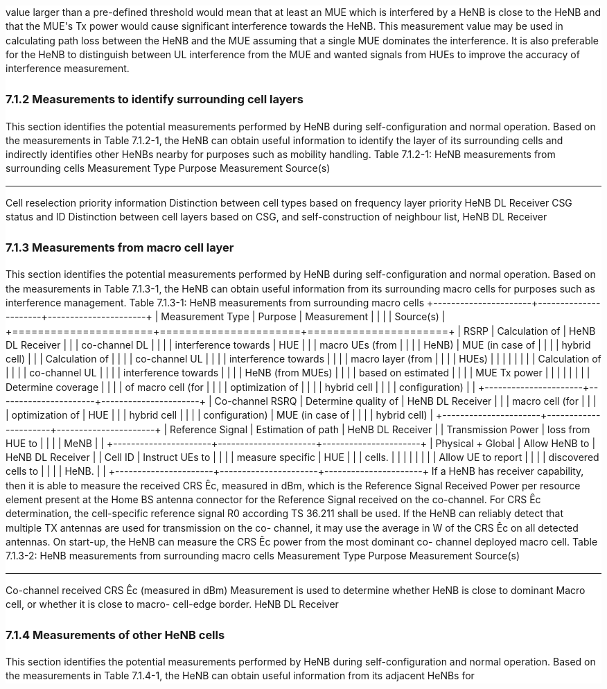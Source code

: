 value larger than a pre-defined threshold would mean that at least an MUE
which is interfered by a HeNB is close to the HeNB and that the MUE\'s Tx
power would cause significant interference towards the HeNB. This measurement
value may be used in calculating path loss between the HeNB and the MUE
assuming that a single MUE dominates the interference. It is also preferable
for the HeNB to distinguish between UL interference from the MUE and wanted
signals from HUEs to improve the accuracy of interference measurement.
### 7.1.2 Measurements to identify surrounding cell layers
This section identifies the potential measurements performed by HeNB during
self-configuration and normal operation. Based on the measurements in Table
7.1.2-1, the HeNB can obtain useful information to identify the layer of its
surrounding cells and indirectly identifies other HeNBs nearby for purposes
such as mobility handling.
Table 7.1.2-1: HeNB measurements from surrounding cells
Measurement Type Purpose Measurement Source(s)
* * *
Cell reselection priority information Distinction between cell types based on
frequency layer priority HeNB DL Receiver CSG status and ID Distinction
between cell layers based on CSG, and self-construction of neighbour list,
HeNB DL Receiver
### 7.1.3 Measurements from macro cell layer
This section identifies the potential measurements performed by HeNB during
self-configuration and normal operation. Based on the measurements in Table
7.1.3-1, the HeNB can obtain useful information from its surrounding macro
cells for purposes such as interference management.
Table 7.1.3-1: HeNB measurements from surrounding macro cells
+----------------------+----------------------+----------------------+ | Measurement Type | Purpose | Measurement | | | | Source(s) | +======================+======================+======================+ | RSRP | Calculation of | HeNB DL Receiver | | | co-channel DL | | | | interference towards | HUE | | | macro UEs (from | | | | HeNB) | MUE (in case of | | | | hybrid cell) | | | Calculation of | | | | co-channel UL | | | | interference towards | | | | macro layer (from | | | | HUEs) | | | | | | | | Calculation of | | | | co-channel UL | | | | interference towards | | | | HeNB (from MUEs) | | | | based on estimated | | | | MUE Tx power | | | | | | | | Determine coverage | | | | of macro cell (for | | | | optimization of | | | | hybrid cell | | | | configuration) | | +----------------------+----------------------+----------------------+ | Co-channel RSRQ | Determine quality of | HeNB DL Receiver | | | macro cell (for | | | | optimization of | HUE | | | hybrid cell | | | | configuration) | MUE (in case of | | | | hybrid cell) | +----------------------+----------------------+----------------------+ | Reference Signal | Estimation of path | HeNB DL Receiver | | Transmission Power | loss from HUE to | | | | MeNB | | +----------------------+----------------------+----------------------+ | Physical + Global | Allow HeNB to | HeNB DL Receiver | | Cell ID | Instruct UEs to | | | | measure specific | HUE | | | cells. | | | | | | | | Allow UE to report | | | | discovered cells to | | | | HeNB. | | +----------------------+----------------------+----------------------+
If a HeNB has receiver capability, then it is able to measure the received CRS
Êc, measured in dBm, which is the Reference Signal Received Power per resource
element present at the Home BS antenna connector for the Reference Signal
received on the co-channel. For CRS Êc determination, the cell-specific
reference signal R0 according TS 36.211 shall be used. If the HeNB can
reliably detect that multiple TX antennas are used for transmission on the co-
channel, it may use the average in W of the CRS Êc on all detected antennas.
On start-up, the HeNB can measure the CRS Êc power from the most dominant co-
channel deployed macro cell.
Table 7.1.3-2: HeNB measurements from surrounding macro cells
Measurement Type Purpose Measurement Source(s)
* * *
Co-channel received CRS Êc (measured in dBm) Measurement is used to determine
whether HeNB is close to dominant Macro cell, or whether it is close to macro-
cell-edge border. HeNB DL Receiver
### 7.1.4 Measurements of other HeNB cells
This section identifies the potential measurements performed by HeNB during
self-configuration and normal operation. Based on the measurements in Table
7.1.4-1, the HeNB can obtain useful information from its adjacent HeNBs for